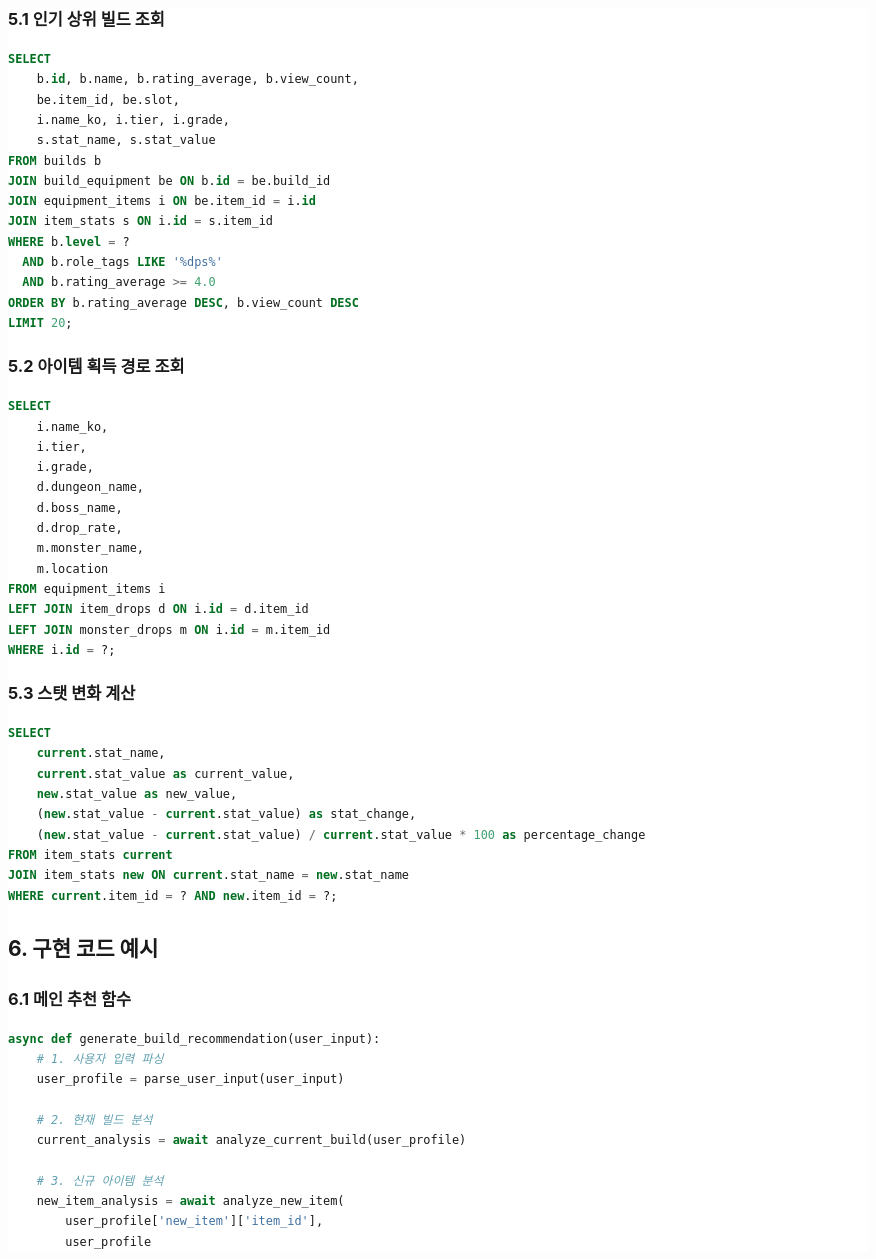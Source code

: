 ### 5.1 인기 상위 빌드 조회
```sql
SELECT 
    b.id, b.name, b.rating_average, b.view_count,
    be.item_id, be.slot,
    i.name_ko, i.tier, i.grade,
    s.stat_name, s.stat_value
FROM builds b
JOIN build_equipment be ON b.id = be.build_id
JOIN equipment_items i ON be.item_id = i.id
JOIN item_stats s ON i.id = s.item_id
WHERE b.level = ? 
  AND b.role_tags LIKE '%dps%'
  AND b.rating_average >= 4.0
ORDER BY b.rating_average DESC, b.view_count DESC
LIMIT 20;
```

### 5.2 아이템 획득 경로 조회
```sql
SELECT 
    i.name_ko,
    i.tier,
    i.grade,
    d.dungeon_name,
    d.boss_name,
    d.drop_rate,
    m.monster_name,
    m.location
FROM equipment_items i
LEFT JOIN item_drops d ON i.id = d.item_id
LEFT JOIN monster_drops m ON i.id = m.item_id
WHERE i.id = ?;
```

### 5.3 스탯 변화 계산
```sql
SELECT 
    current.stat_name,
    current.stat_value as current_value,
    new.stat_value as new_value,
    (new.stat_value - current.stat_value) as stat_change,
    (new.stat_value - current.stat_value) / current.stat_value * 100 as percentage_change
FROM item_stats current
JOIN item_stats new ON current.stat_name = new.stat_name
WHERE current.item_id = ? AND new.item_id = ?;
```

## 6. 구현 코드 예시

### 6.1 메인 추천 함수
```python
async def generate_build_recommendation(user_input):
    # 1. 사용자 입력 파싱
    user_profile = parse_user_input(user_input)
    
    # 2. 현재 빌드 분석
    current_analysis = await analyze_current_build(user_profile)
    
    # 3. 신규 아이템 분석
    new_item_analysis = await analyze_new_item(
        user_profile['new_item']['item_id'], 
        user_profile
```
